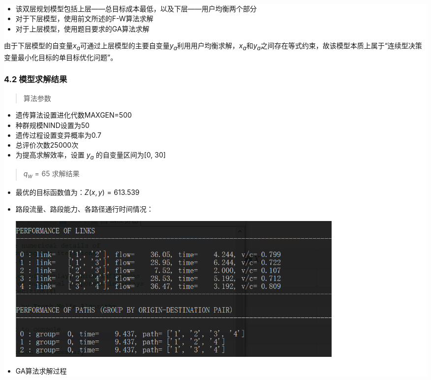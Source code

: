 - 该双层规划模型包括上层——总目标成本最低，以及下层——用户均衡两个部分
- 对于下层模型，使用前文所述的F-W算法求解
- 对于上层模型，使用题目要求的GA算法求解

由于下层模型的自变量$x_a$可通过上层模型的主要自变量$y_a$利用用户均衡求解，$x_a$和$y_a$之间存在等式约束，故该模型本质上属于“连续型决策变量最小化目标的单目标优化问题”。



### 4.2 模型求解结果

> 算法参数

- 遗传算法设置进化代数MAXGEN=500
- 种群规模NIND设置为50
- 遗传过程设置变异概率为0.7
- 总评价次数25000次
- 为提高求解效率，设置 $y_a$ 的自变量区间为[0, 30]



> $q_w=65$ 求解结果

- 最优的目标函数值为：$Z(x,y)=613.539$

- 路段流量、路段能力、各路径通行时间情况：

	<img src="拥挤网络课程报告.assets/image-20200701234939688.png" alt="image-20200701234939688" style="zoom: 67%;" />
	
- GA算法求解过程
